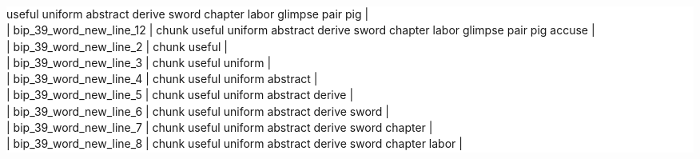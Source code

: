useful
uniform
abstract
derive
sword
chapter
labor
glimpse
pair
pig |  
| bip_39_word_new_line_12 | chunk
useful
uniform
abstract
derive
sword
chapter
labor
glimpse
pair
pig
accuse |  
| bip_39_word_new_line_2 | chunk
useful |  
| bip_39_word_new_line_3 | chunk
useful
uniform |  
| bip_39_word_new_line_4 | chunk
useful
uniform
abstract |  
| bip_39_word_new_line_5 | chunk
useful
uniform
abstract
derive |  
| bip_39_word_new_line_6 | chunk
useful
uniform
abstract
derive
sword |  
| bip_39_word_new_line_7 | chunk
useful
uniform
abstract
derive
sword
chapter |  
| bip_39_word_new_line_8 | chunk
useful
uniform
abstract
derive
sword
chapter
labor |  